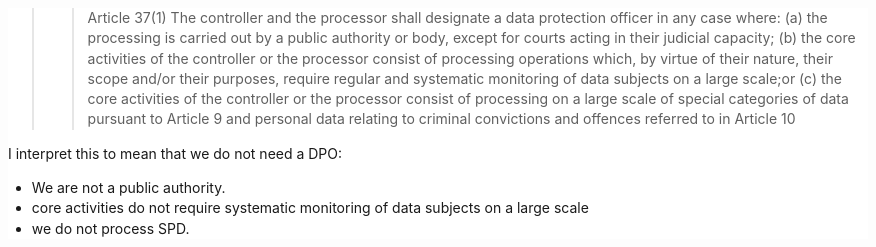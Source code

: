 > > Article 37(1) The controller and the processor shall designate a data protection officer in any case where:
> (a) the processing is carried out by a public authority or body, except for courts acting in their judicial capacity;
> (b) the core activities of the controller or the processor consist of processing operations which, by virtue of their nature, their scope and/or their purposes, require regular and systematic monitoring of data subjects on a large scale;or 
> (c) the core activities of the controller or the processor consist of processing on a large scale of special categories of data pursuant to Article 9 and personal data relating to criminal convictions and offences referred to in Article 10

I interpret this to mean that we do not need a DPO:
- We are not a public authority.
- core activities do not require systematic monitoring of data subjects on a large scale
- we do not process SPD.



